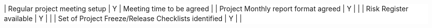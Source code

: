 | Regular project meeting setup	| Y					  				|	Meeting time to be agreed									|
| Project Monthly report format agreed	| 	Y				  				|										|
| Risk Register available | Y					  			|										|
| Set of Project Freeze/Release Checklists identified | 	Y				  		|							|
